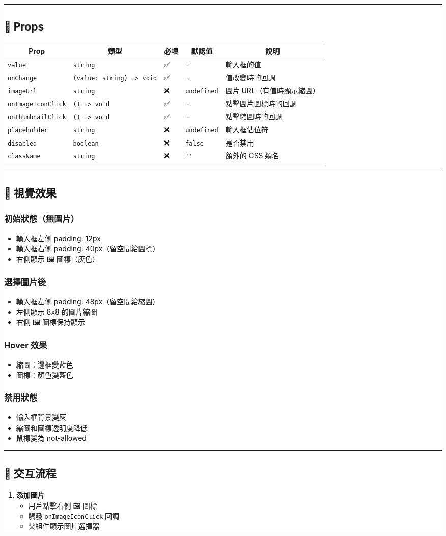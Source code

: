 
---

## 🔧 Props

| Prop | 類型 | 必填 | 默認值 | 說明 |
|------|------|------|--------|------|
| `value` | `string` | ✅ | - | 輸入框的值 |
| `onChange` | `(value: string) => void` | ✅ | - | 值改變時的回調 |
| `imageUrl` | `string` | ❌ | `undefined` | 圖片 URL（有值時顯示縮圖） |
| `onImageIconClick` | `() => void` | ✅ | - | 點擊圖片圖標時的回調 |
| `onThumbnailClick` | `() => void` | ✅ | - | 點擊縮圖時的回調 |
| `placeholder` | `string` | ❌ | `undefined` | 輸入框佔位符 |
| `disabled` | `boolean` | ❌ | `false` | 是否禁用 |
| `className` | `string` | ❌ | `''` | 額外的 CSS 類名 |

---

## 🎨 視覺效果

### 初始狀態（無圖片）
- 輸入框左側 padding: 12px
- 輸入框右側 padding: 40px（留空間給圖標）
- 右側顯示 🖼️ 圖標（灰色）

### 選擇圖片後
- 輸入框左側 padding: 48px（留空間給縮圖）
- 左側顯示 8x8 的圖片縮圖
- 右側 🖼️ 圖標保持顯示

### Hover 效果
- 縮圖：邊框變藍色
- 圖標：顏色變藍色

### 禁用狀態
- 輸入框背景變灰
- 縮圖和圖標透明度降低
- 鼠標變為 not-allowed

---

## 🔄 交互流程

1. **添加圖片**
   - 用戶點擊右側 🖼️ 圖標
   - 觸發 `onImageIconClick` 回調
   - 父組件顯示圖片選擇器
